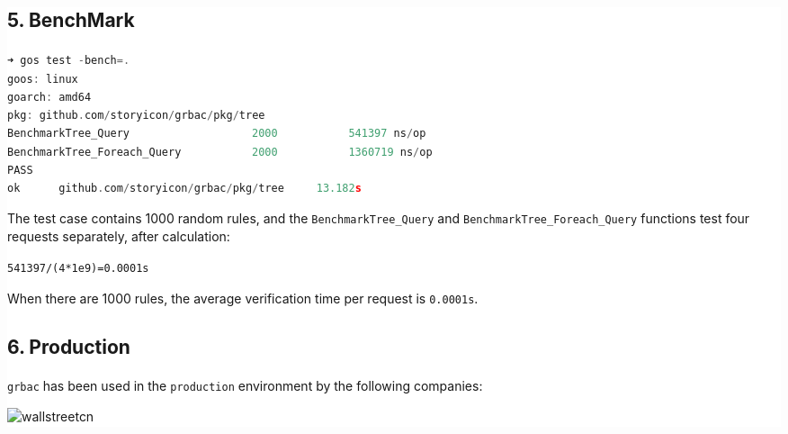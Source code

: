 ## 5. BenchMark

```go
➜ gos test -bench=. 
goos: linux
goarch: amd64
pkg: github.com/storyicon/grbac/pkg/tree
BenchmarkTree_Query                   2000           541397 ns/op
BenchmarkTree_Foreach_Query           2000           1360719 ns/op
PASS
ok      github.com/storyicon/grbac/pkg/tree     13.182s
```
The test case contains 1000 random rules, and the `BenchmarkTree_Query` and `BenchmarkTree_Foreach_Query` functions test four requests separately, after calculation:

```
541397/(4*1e9)=0.0001s
```

When there are 1000 rules, the average verification time per request is `0.0001s`.

## 6. Production      

`grbac` has been used in the `production` environment by the following companies:    

![wallstreetcn](https://raw.githubusercontent.com/storyicon/grbac/master/docs/screenshot/wallstreetcn.png)